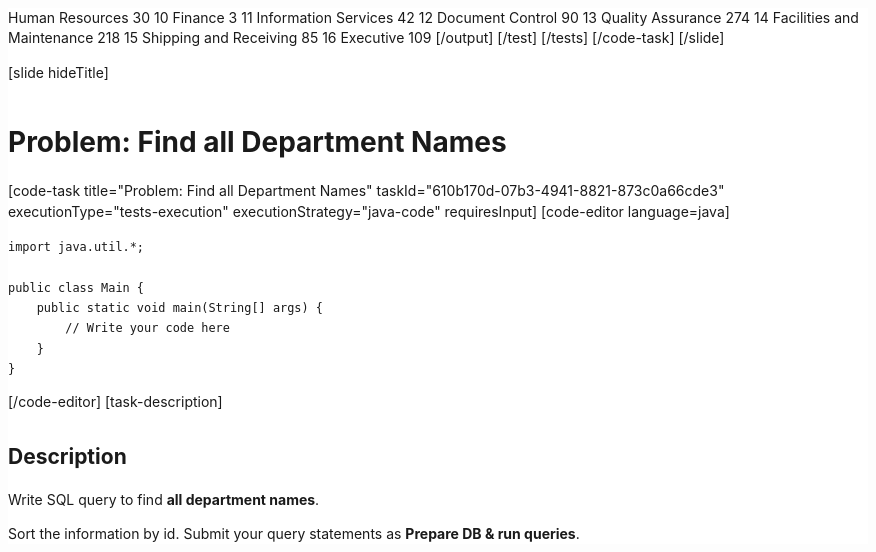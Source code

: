 Human Resources
30
10
Finance
3
11
Information Services
42
12
Document Control
90
13
Quality Assurance
274
14
Facilities and Maintenance
218
15
Shipping and Receiving
85
16
Executive
109
[/output]
[/test]
[/tests]
[/code-task]
[/slide]

[slide hideTitle]
# Problem: Find all Department Names
[code-task title="Problem: Find all Department Names" taskId="610b170d-07b3-4941-8821-873c0a66cde3" executionType="tests-execution" executionStrategy="java-code" requiresInput]
[code-editor language=java]
```
import java.util.*;

public class Main {
    public static void main(String[] args) {
        // Write your code here
    }
}
```
[/code-editor]
[task-description]
## Description
Write SQL query to find **all department names**.

Sort the information by id. Submit your query statements as **Prepare DB & run queries**.
